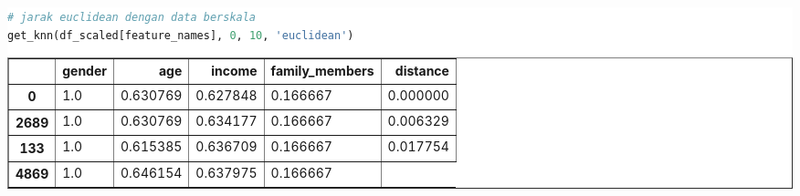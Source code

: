 



```python
# jarak euclidean dengan data berskala
get_knn(df_scaled[feature_names], 0, 10, 'euclidean')
```




<div>
<style scoped>
    .dataframe tbody tr th:only-of-type {
        vertical-align: middle;
    }

    .dataframe tbody tr th {
        vertical-align: top;
    }

    .dataframe thead th {
        text-align: right;
    }
</style>
<table border="1" class="dataframe">
  <thead>
    <tr style="text-align: right;">
      <th></th>
      <th>gender</th>
      <th>age</th>
      <th>income</th>
      <th>family_members</th>
      <th>distance</th>
    </tr>
  </thead>
  <tbody>
    <tr>
      <th>0</th>
      <td>1.0</td>
      <td>0.630769</td>
      <td>0.627848</td>
      <td>0.166667</td>
      <td>0.000000</td>
    </tr>
    <tr>
      <th>2689</th>
      <td>1.0</td>
      <td>0.630769</td>
      <td>0.634177</td>
      <td>0.166667</td>
      <td>0.006329</td>
    </tr>
    <tr>
      <th>133</th>
      <td>1.0</td>
      <td>0.615385</td>
      <td>0.636709</td>
      <td>0.166667</td>
      <td>0.017754</td>
    </tr>
    <tr>
      <th>4869</th>
      <td>1.0</td>
      <td>0.646154</td>
      <td>0.637975</td>
      <td>0.166667</td>